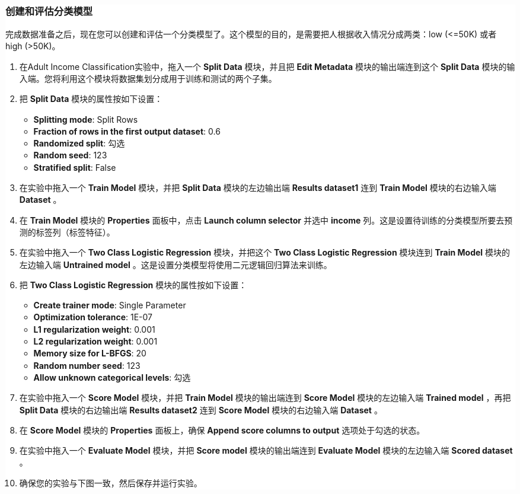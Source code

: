 ### 创建和评估分类模型 ###

完成数据准备之后，现在您可以创建和评估一个分类模型了。这个模型的目的，是需要把人根据收入情况分成两类：low (<=50K) 或者 high (>50K)。

1.	在Adult Income Classification实验中，拖入一个 **Split Data** 模块，并且把 **Edit Metadata** 模块的输出端连到这个 **Split Data** 模块的输入端。您将利用这个模块将数据集划分成用于训练和测试的两个子集。
2.	把 **Split Data** 模块的属性按如下设置： 

    - **Splitting mode**: Split Rows 
    - **Fraction of rows in the first output dataset**: 0.6 
    - **Randomized split**: 勾选 
    - **Random seed**: 123 
    - **Stratified split**: False 

3.	在实验中拖入一个 **Train Model** 模块，并把 **Split Data** 模块的左边输出端 **Results dataset1** 连到 **Train Model** 模块的右边输入端 **Dataset** 。 
4.	在 **Train Model** 模块的 **Properties** 面板中，点击 **Launch column selector** 并选中 **income** 列。这是设置待训练的分类模型所要去预测的标签列（标签特征）。 
5.	在实验中拖入一个 **Two Class Logistic Regression** 模块，并把这个 **Two Class Logistic Regression** 模块连到 **Train Model** 模块的左边输入端 **Untrained model** 。这是设置分类模型将使用二元逻辑回归算法来训练。 
6.	把 **Two Class Logistic Regression** 模块的属性按如下设置：
    - **Create trainer mode**: Single Parameter 
    - **Optimization tolerance**: 1E-07 
    - **L1 regularization weight**: 0.001 
    - **L2 regularization weight**: 0.001 
    - **Memory size for L-BFGS**: 20 
    - **Random number seed**: 123 
    - **Allow unknown categorical levels**: 勾选 

7.	在实验中拖入一个 **Score Model** 模块，并把 **Train Model** 模块的输出端连到 **Score Model** 模块的左边输入端 **Trained model** ，再把 **Split Data** 模块的右边输出端 **Results dataset2** 连到 **Score Model** 模块的右边输入端 **Dataset** 。 
8.	在 **Score Model** 模块的 **Properties** 面板上，确保 **Append score columns to output** 选项处于勾选的状态。 
9.	在实验中拖入一个 **Evaluate Model** 模块，并把 **Score model** 模块的输出端连到 **Evaluate Model** 模块的左边输入端 **Scored dataset** 。
10.	确保您的实验与下图一致，然后保存并运行实验。 
